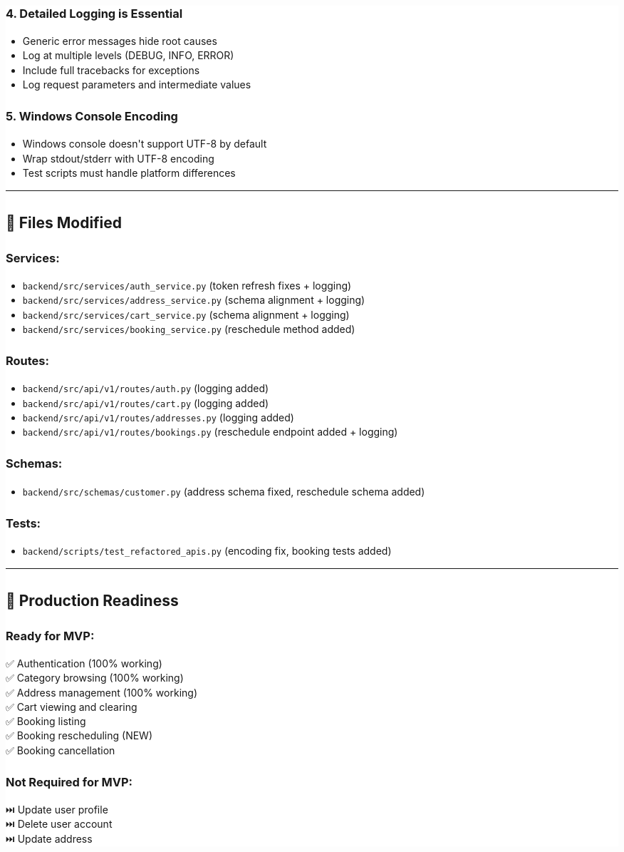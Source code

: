 ### **4. Detailed Logging is Essential**
- Generic error messages hide root causes
- Log at multiple levels (DEBUG, INFO, ERROR)
- Include full tracebacks for exceptions
- Log request parameters and intermediate values

### **5. Windows Console Encoding**
- Windows console doesn't support UTF-8 by default
- Wrap stdout/stderr with UTF-8 encoding
- Test scripts must handle platform differences

---

## 📁 Files Modified

### **Services:**
- `backend/src/services/auth_service.py` (token refresh fixes + logging)
- `backend/src/services/address_service.py` (schema alignment + logging)
- `backend/src/services/cart_service.py` (schema alignment + logging)
- `backend/src/services/booking_service.py` (reschedule method added)

### **Routes:**
- `backend/src/api/v1/routes/auth.py` (logging added)
- `backend/src/api/v1/routes/cart.py` (logging added)
- `backend/src/api/v1/routes/addresses.py` (logging added)
- `backend/src/api/v1/routes/bookings.py` (reschedule endpoint added + logging)

### **Schemas:**
- `backend/src/schemas/customer.py` (address schema fixed, reschedule schema added)

### **Tests:**
- `backend/scripts/test_refactored_apis.py` (encoding fix, booking tests added)

---

## 🚀 Production Readiness

### **Ready for MVP:**
✅ Authentication (100% working)  
✅ Category browsing (100% working)  
✅ Address management (100% working)  
✅ Cart viewing and clearing  
✅ Booking listing  
✅ Booking rescheduling (NEW)  
✅ Booking cancellation  

### **Not Required for MVP:**
⏭️ Update user profile  
⏭️ Delete user account  
⏭️ Update address  

